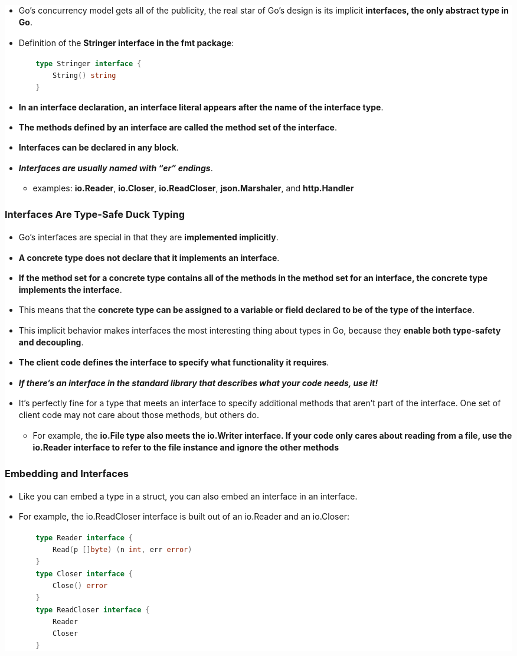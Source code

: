 - Go’s concurrency model gets all of the publicity, the real star of Go’s design is its implicit **interfaces, the only abstract type in Go**.

- Definition of the **Stringer interface in the fmt package**:

    ```go
        type Stringer interface {
            String() string
        }
    ```

- **In an interface declaration, an interface literal appears after the name of the interface type**.
  
- **The methods defined by an interface are called the method set of the interface**.

- **Interfaces can be declared in any block**.

- ***Interfaces are usually named with **“er”** endings***.

  - examples: **io.Reader**, **io.Closer**, **io.ReadCloser**, **json.Marshaler**, and **http.Handler**

### Interfaces Are Type-Safe Duck Typing

- Go’s interfaces are special in that they are **implemented implicitly**.
  
- **A concrete type does not declare that it implements an interface**. 

- **If the method set for a concrete type contains all of the methods in the method set for an interface, the concrete type implements the interface**. 

- This means that the **concrete type can be assigned to a variable or field declared to be of the type of the interface**.

- This implicit behavior makes interfaces the most interesting thing about types in Go, because they **enable both type-safety and decoupling**.

- **The client code defines the interface to specify what functionality it requires**.

- ***If there’s an interface in the standard library that describes what your code needs, use it!***

- It’s perfectly fine for a type that meets an interface to specify additional methods that aren’t part of the interface. One set of client code may not care about those methods, but others do. 

  - For example, the **io.File type also meets the io.Writer interface. If your code only cares about reading from a file, use the io.Reader interface to refer to the file instance and ignore the other methods**

### Embedding and Interfaces

- Like you can embed a type in a struct, you can also embed an interface in an interface.
  
- For example, the io.ReadCloser interface is built out of an io.Reader and an io.Closer:

    ```go
        type Reader interface {
            Read(p []byte) (n int, err error)
        }
        type Closer interface {
            Close() error
        }
        type ReadCloser interface {
            Reader
            Closer
        }
    ```
